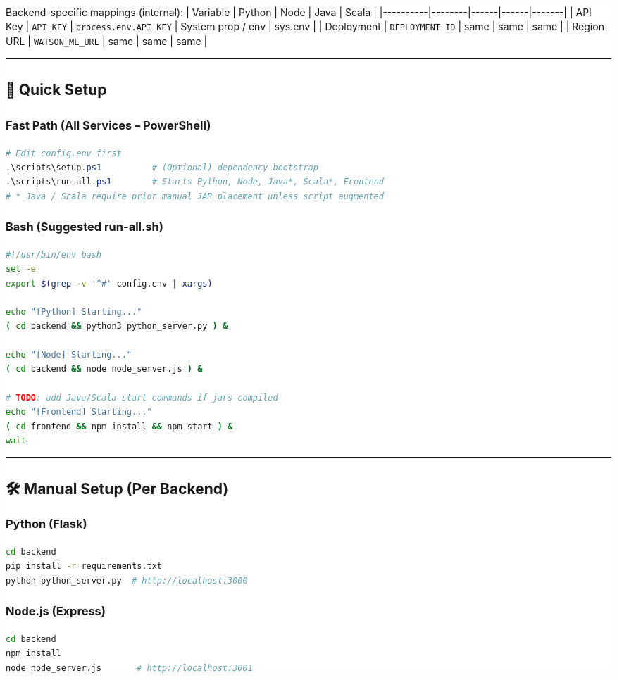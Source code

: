Backend-specific mappings (internal):
| Variable | Python | Node | Java | Scala |
|----------|--------|------|------|-------|
| API Key | `API_KEY` | `process.env.API_KEY` | System prop / env | sys.env |
| Deployment | `DEPLOYMENT_ID` | same | same | same |
| Region URL | `WATSON_ML_URL` | same | same | same |

---

## 🚀 Quick Setup

### Fast Path (All Services – PowerShell)
```powershell
# Edit config.env first
.\scripts\setup.ps1          # (Optional) dependency bootstrap
.\scripts\run-all.ps1        # Starts Python, Node, Java*, Scala*, Frontend
# * Java / Scala require prior manual JAR placement unless script augmented
```

### Bash (Suggested run-all.sh)
```bash
#!/usr/bin/env bash
set -e
export $(grep -v '^#' config.env | xargs)

echo "[Python] Starting..."
( cd backend && python3 python_server.py ) &

echo "[Node] Starting..."
( cd backend && node node_server.js ) &

# TODO: add Java/Scala start commands if jars compiled
echo "[Frontend] Starting..."
( cd frontend && npm install && npm start ) &
wait
```

---

## 🛠 Manual Setup (Per Backend)

### Python (Flask)
```bash
cd backend
pip install -r requirements.txt
python python_server.py  # http://localhost:3000
```

### Node.js (Express)
```bash
cd backend
npm install
node node_server.js       # http://localhost:3001
```
